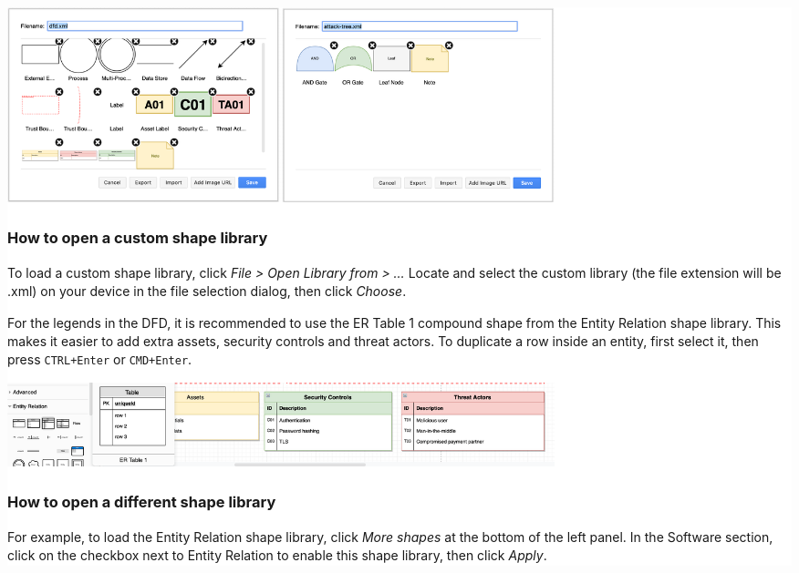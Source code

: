 <a href="https://github.com/michenriksen/drawio-threatmodeling"><img src="/assets/img/blog/threat-modelling-dfd-attack-tree-library.png" width="600" alt="Michael Henrikson's DFD and attack tree custom shape libraries"></a>

### How to open a custom shape library

To load a custom shape library, click _File > Open Library from > …_ Locate and select the custom library (the file extension will be .xml) on your device in the file selection dialog, then click _Choose_.

For the legends in the DFD, it is recommended to use the ER Table 1 compound shape from the Entity Relation shape library. This makes it easier to add extra assets, security controls and threat actors. To duplicate a row inside an entity, first select it, then press ``CTRL+Enter`` or ``CMD+Enter``.

<img src="/assets/img/blog/threat-modelling-ertable1.png" width="600" alt="Container shape - Entity Relation Table 1">

### How to open a different shape library

For example, to load the Entity Relation shape library, click _More shapes_ at the bottom of the left panel. In the Software section, click on the checkbox next to Entity Relation to enable this shape library, then click _Apply_.
